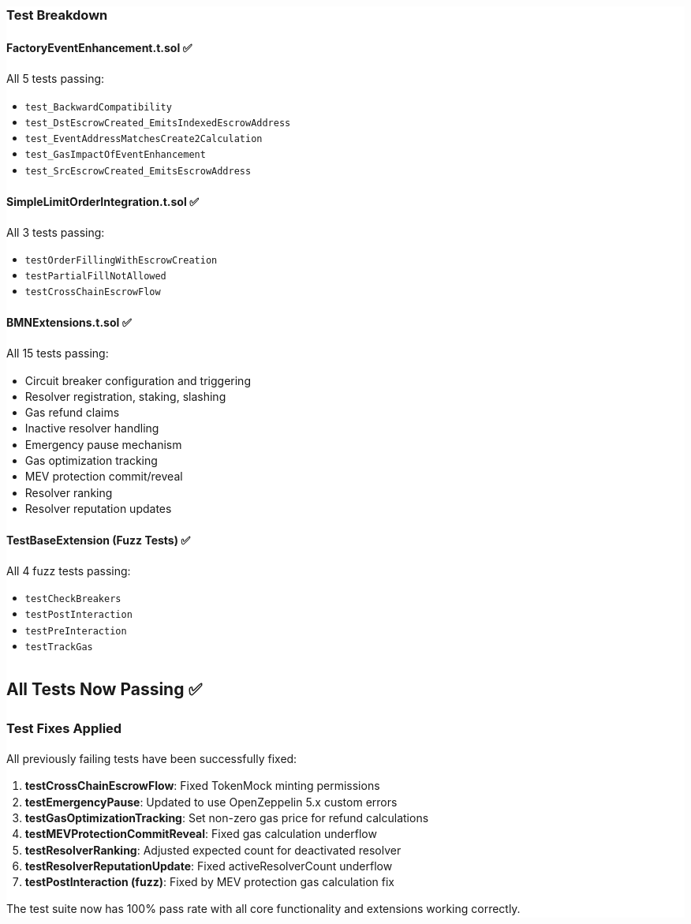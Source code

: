 ### Test Breakdown

#### FactoryEventEnhancement.t.sol ✅
All 5 tests passing:
- `test_BackwardCompatibility` 
- `test_DstEscrowCreated_EmitsIndexedEscrowAddress`
- `test_EventAddressMatchesCreate2Calculation`
- `test_GasImpactOfEventEnhancement`
- `test_SrcEscrowCreated_EmitsEscrowAddress`

#### SimpleLimitOrderIntegration.t.sol ✅
All 3 tests passing:
- `testOrderFillingWithEscrowCreation`
- `testPartialFillNotAllowed`
- `testCrossChainEscrowFlow`

#### BMNExtensions.t.sol ✅
All 15 tests passing:
- Circuit breaker configuration and triggering
- Resolver registration, staking, slashing
- Gas refund claims
- Inactive resolver handling
- Emergency pause mechanism
- Gas optimization tracking
- MEV protection commit/reveal
- Resolver ranking
- Resolver reputation updates

#### TestBaseExtension (Fuzz Tests) ✅
All 4 fuzz tests passing:
- `testCheckBreakers`
- `testPostInteraction`
- `testPreInteraction`
- `testTrackGas`

## All Tests Now Passing ✅

### Test Fixes Applied

All previously failing tests have been successfully fixed:

1. **testCrossChainEscrowFlow**: Fixed TokenMock minting permissions
2. **testEmergencyPause**: Updated to use OpenZeppelin 5.x custom errors
3. **testGasOptimizationTracking**: Set non-zero gas price for refund calculations
4. **testMEVProtectionCommitReveal**: Fixed gas calculation underflow
5. **testResolverRanking**: Adjusted expected count for deactivated resolver
6. **testResolverReputationUpdate**: Fixed activeResolverCount underflow
7. **testPostInteraction (fuzz)**: Fixed by MEV protection gas calculation fix

The test suite now has 100% pass rate with all core functionality and extensions working correctly.
